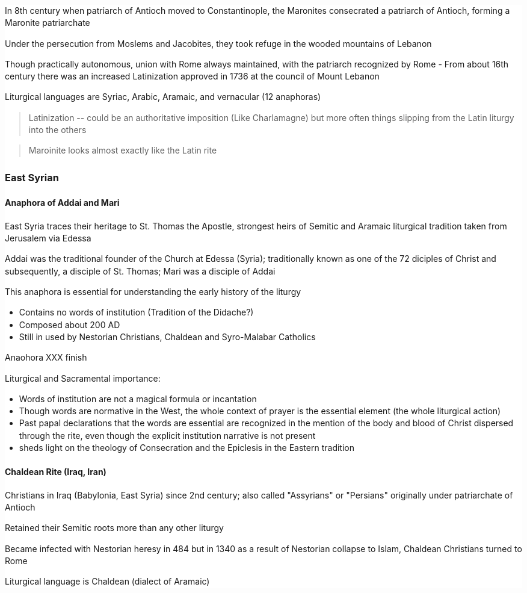 In 8th century when patriarch of Antioch moved to Constantinople, the Maronites
consecrated a patriarch of Antioch, forming a Maronite patriarchate

Under the persecution from Moslems and Jacobites, they took refuge in the wooded
mountains of Lebanon

Though practically autonomous, union with Rome always maintained, with the
patriarch recognized by Rome
    - From about 16th century there was an increased Latinization approved in
1736 at the council of Mount Lebanon

Liturgical languages are Syriac, Arabic, Aramaic, and vernacular (12 anaphoras)

> Latinization -- could be an authoritative imposition (Like Charlamagne) but
> more often things slipping from the Latin liturgy into the others

>  Maroinite looks almost exactly like the Latin rite

### East Syrian

#### Anaphora of Addai and Mari

East Syria traces their heritage to St. Thomas the Apostle, strongest heirs of
Semitic and Aramaic liturgical tradition taken from Jerusalem via Edessa

Addai was the traditional founder of the Church at Edessa (Syria); traditionally
known as one of the 72 diciples of Christ and subsequently, a disciple of St.
Thomas; Mari was a disciple of Addai

This anaphora is essential for understanding the early history of the liturgy
- Contains no words of institution (Tradition of the Didache?)
- Composed about 200 AD
- Still in used by Nestorian Christians, Chaldean and Syro-Malabar Catholics

Anaohora XXX finish

Liturgical and Sacramental importance:
- Words of institution are not a magical formula or incantation
- Though words are normative in the West, the whole context of prayer is the
essential element (the whole liturgical action)
- Past papal declarations that the words are essential are recognized in the
mention of the body and blood of Christ dispersed through the rite, even though
the explicit institution narrative is not present
- sheds light on the theology of Consecration and the Epiclesis in the Eastern
tradition

#### Chaldean Rite (Iraq, Iran)
Christians in Iraq (Babylonia, East Syria) since 2nd century; also called
"Assyrians" or "Persians" originally under patriarchate of Antioch

Retained their Semitic roots more than any other liturgy

Became infected with Nestorian heresy in 484 but in 1340 as a result of
Nestorian collapse to Islam, Chaldean Christians turned to Rome

Liturgical language is Chaldean (dialect of Aramaic)
